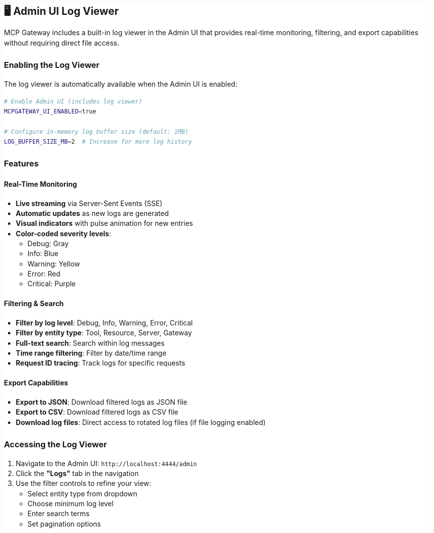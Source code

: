 
## 🖥️ Admin UI Log Viewer

MCP Gateway includes a built-in log viewer in the Admin UI that provides real-time monitoring, filtering, and export capabilities without requiring direct file access.

### Enabling the Log Viewer

The log viewer is automatically available when the Admin UI is enabled:

```bash
# Enable Admin UI (includes log viewer)
MCPGATEWAY_UI_ENABLED=true

# Configure in-memory log buffer size (default: 1MB)
LOG_BUFFER_SIZE_MB=2  # Increase for more log history
```

### Features

#### Real-Time Monitoring
- **Live streaming** via Server-Sent Events (SSE)
- **Automatic updates** as new logs are generated
- **Visual indicators** with pulse animation for new entries
- **Color-coded severity levels**:
  - Debug: Gray
  - Info: Blue
  - Warning: Yellow
  - Error: Red
  - Critical: Purple

#### Filtering & Search
- **Filter by log level**: Debug, Info, Warning, Error, Critical
- **Filter by entity type**: Tool, Resource, Server, Gateway
- **Full-text search**: Search within log messages
- **Time range filtering**: Filter by date/time range
- **Request ID tracing**: Track logs for specific requests

#### Export Capabilities
- **Export to JSON**: Download filtered logs as JSON file
- **Export to CSV**: Download filtered logs as CSV file
- **Download log files**: Direct access to rotated log files (if file logging enabled)

### Accessing the Log Viewer

1. Navigate to the Admin UI: `http://localhost:4444/admin`
2. Click the **"Logs"** tab in the navigation
3. Use the filter controls to refine your view:
   - Select entity type from dropdown
   - Choose minimum log level
   - Enter search terms
   - Set pagination options
